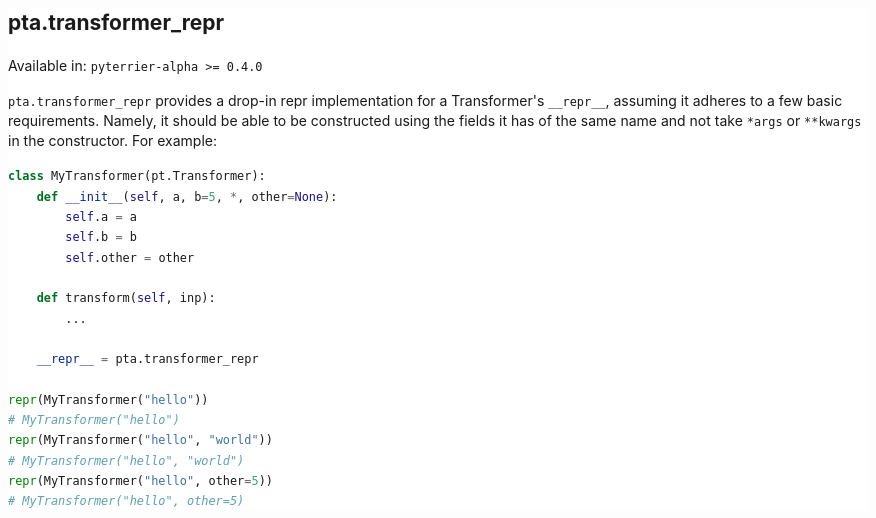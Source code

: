 ## pta.transformer_repr

Available in: `pyterrier-alpha >= 0.4.0`

`pta.transformer_repr` provides a drop-in repr implementation for a Transformer's `__repr__`, assuming it adheres to
a few basic requirements. Namely, it should be able to be constructed using the fields it has of the same name and not
take `*args` or `**kwargs` in the constructor. For example:

```python
class MyTransformer(pt.Transformer):
    def __init__(self, a, b=5, *, other=None):
        self.a = a
        self.b = b
        self.other = other

    def transform(self, inp):
        ...

    __repr__ = pta.transformer_repr

repr(MyTransformer("hello"))
# MyTransformer("hello")
repr(MyTransformer("hello", "world"))
# MyTransformer("hello", "world")
repr(MyTransformer("hello", other=5))
# MyTransformer("hello", other=5)
```

